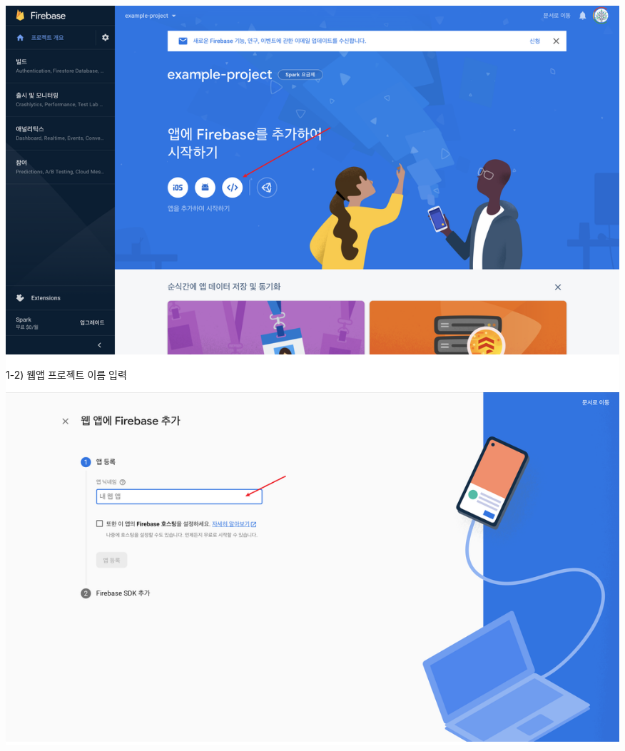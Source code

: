 ![웹앱 등록](tutorials/resources/images/connect_webapp_001.png)

1-2) 웹앱 프로젝트 이름 입력

![웹앱 프로젝트 이름 입력](tutorials/resources/images/connect_webapp_002.png)
